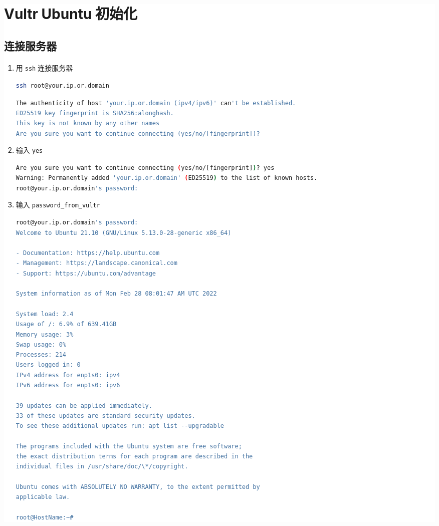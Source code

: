 # Vultr Ubuntu 初始化

## 连接服务器

1. 用 `ssh` 连接服务器

   ```sh
   ssh root@your.ip.or.domain
   ```

   ```sh
   The authenticity of host 'your.ip.or.domain (ipv4/ipv6)' can't be established.
   ED25519 key fingerprint is SHA256:alonghash.
   This key is not known by any other names
   Are you sure you want to continue connecting (yes/no/[fingerprint])?
   ```

2. 输入 `yes`

   ```sh
   Are you sure you want to continue connecting (yes/no/[fingerprint])? yes
   Warning: Permanently added 'your.ip.or.domain' (ED25519) to the list of known hosts.
   root@your.ip.or.domain's password:
   ```

3. 输入 `password_from_vultr`

   ```sh
   root@your.ip.or.domain's password:
   Welcome to Ubuntu 21.10 (GNU/Linux 5.13.0-28-generic x86_64)

   - Documentation: https://help.ubuntu.com
   - Management: https://landscape.canonical.com
   - Support: https://ubuntu.com/advantage

   System information as of Mon Feb 28 08:01:47 AM UTC 2022

   System load: 2.4
   Usage of /: 6.9% of 639.41GB
   Memory usage: 3%
   Swap usage: 0%
   Processes: 214
   Users logged in: 0
   IPv4 address for enp1s0: ipv4
   IPv6 address for enp1s0: ipv6

   39 updates can be applied immediately.
   33 of these updates are standard security updates.
   To see these additional updates run: apt list --upgradable

   The programs included with the Ubuntu system are free software;
   the exact distribution terms for each program are described in the
   individual files in /usr/share/doc/\*/copyright.

   Ubuntu comes with ABSOLUTELY NO WARRANTY, to the extent permitted by
   applicable law.

   root@HostName:~#
   ```
